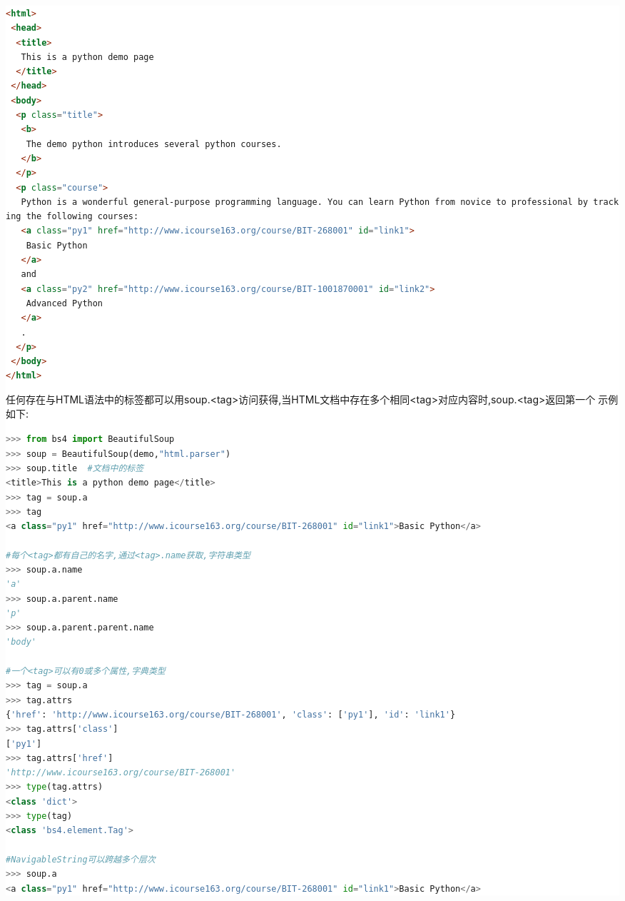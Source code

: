 ```html
<html>
 <head>
  <title>
   This is a python demo page
  </title>
 </head>
 <body>
  <p class="title">
   <b>
    The demo python introduces several python courses.
   </b>
  </p>
  <p class="course">
   Python is a wonderful general-purpose programming language. You can learn Python from novice to professional by tracking the following courses:
   <a class="py1" href="http://www.icourse163.org/course/BIT-268001" id="link1">
    Basic Python
   </a>
   and
   <a class="py2" href="http://www.icourse163.org/course/BIT-1001870001" id="link2">
    Advanced Python
   </a>
   .
  </p>
 </body>
</html>

```
任何存在与HTML语法中的标签都可以用soup.&lt;tag&gt;访问获得,当HTML文档中存在多个相同&lt;tag&gt;对应内容时,soup.&lt;tag&gt;返回第一个
示例如下:
```py
>>> from bs4 import BeautifulSoup
>>> soup = BeautifulSoup(demo,"html.parser")
>>> soup.title	#文档中的标签
<title>This is a python demo page</title>
>>> tag = soup.a
>>> tag
<a class="py1" href="http://www.icourse163.org/course/BIT-268001" id="link1">Basic Python</a>

#每个<tag>都有自己的名字,通过<tag>.name获取,字符串类型
>>> soup.a.name
'a'
>>> soup.a.parent.name
'p'
>>> soup.a.parent.parent.name
'body'

#一个<tag>可以有0或多个属性,字典类型
>>> tag = soup.a
>>> tag.attrs
{'href': 'http://www.icourse163.org/course/BIT-268001', 'class': ['py1'], 'id': 'link1'}
>>> tag.attrs['class']
['py1']
>>> tag.attrs['href']
'http://www.icourse163.org/course/BIT-268001'
>>> type(tag.attrs)
<class 'dict'>
>>> type(tag)
<class 'bs4.element.Tag'>

#NavigableString可以跨越多个层次
>>> soup.a
<a class="py1" href="http://www.icourse163.org/course/BIT-268001" id="link1">Basic Python</a>
```